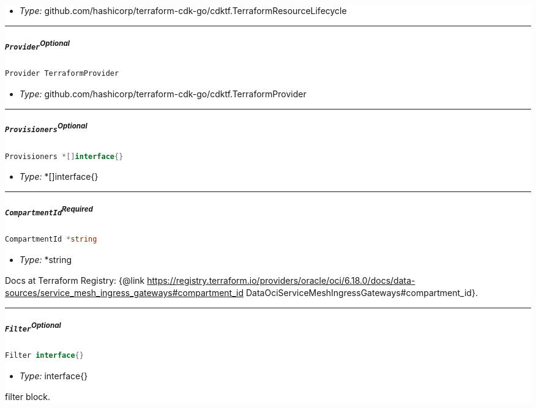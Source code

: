 - *Type:* github.com/hashicorp/terraform-cdk-go/cdktf.TerraformResourceLifecycle

---

##### `Provider`<sup>Optional</sup> <a name="Provider" id="rhizo-co-terraform-provider-oci.dataOciServiceMeshIngressGateways.DataOciServiceMeshIngressGatewaysConfig.property.provider"></a>

```go
Provider TerraformProvider
```

- *Type:* github.com/hashicorp/terraform-cdk-go/cdktf.TerraformProvider

---

##### `Provisioners`<sup>Optional</sup> <a name="Provisioners" id="rhizo-co-terraform-provider-oci.dataOciServiceMeshIngressGateways.DataOciServiceMeshIngressGatewaysConfig.property.provisioners"></a>

```go
Provisioners *[]interface{}
```

- *Type:* *[]interface{}

---

##### `CompartmentId`<sup>Required</sup> <a name="CompartmentId" id="rhizo-co-terraform-provider-oci.dataOciServiceMeshIngressGateways.DataOciServiceMeshIngressGatewaysConfig.property.compartmentId"></a>

```go
CompartmentId *string
```

- *Type:* *string

Docs at Terraform Registry: {@link https://registry.terraform.io/providers/oracle/oci/6.18.0/docs/data-sources/service_mesh_ingress_gateways#compartment_id DataOciServiceMeshIngressGateways#compartment_id}.

---

##### `Filter`<sup>Optional</sup> <a name="Filter" id="rhizo-co-terraform-provider-oci.dataOciServiceMeshIngressGateways.DataOciServiceMeshIngressGatewaysConfig.property.filter"></a>

```go
Filter interface{}
```

- *Type:* interface{}

filter block.
